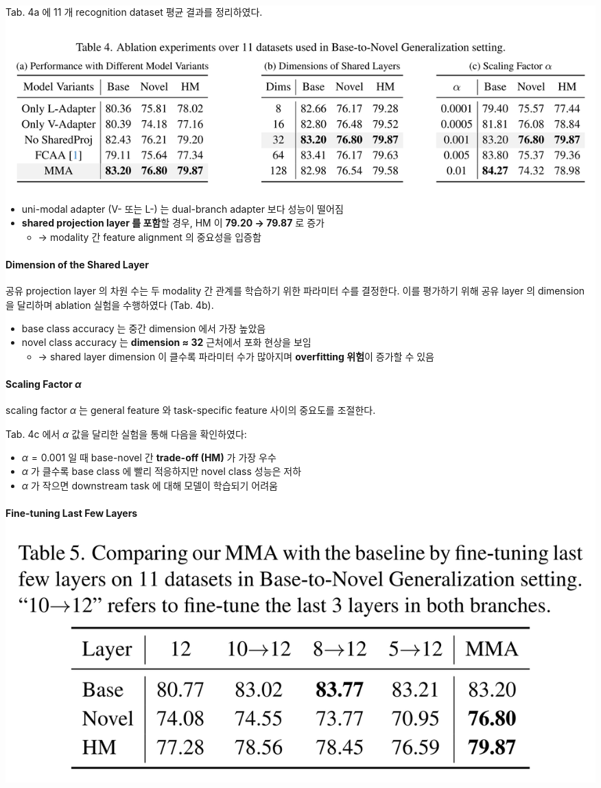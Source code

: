 Tab. 4a 에 11 개 recognition dataset 평균 결과를 정리하였다.

![Table 4](image-22.png)

* uni-modal adapter (V- 또는 L-) 는 dual-branch adapter 보다 성능이 떨어짐
* **shared projection layer 를 포함**할 경우, HM 이 **79.20 → 79.87** 로 증가
  * → modality 간 feature alignment 의 중요성을 입증함

#### Dimension of the Shared Layer

공유 projection layer 의 차원 수는 두 modality 간 관계를 학습하기 위한 파라미터 수를 결정한다.
이를 평가하기 위해 공유 layer 의 dimension 을 달리하며 ablation 실험을 수행하였다 (Tab. 4b).

* base class accuracy 는 중간 dimension 에서 가장 높았음
* novel class accuracy 는 **dimension ≈ 32** 근처에서 포화 현상을 보임
  * → shared layer dimension 이 클수록 파라미터 수가 많아지며 **overfitting 위험**이 증가할 수 있음

#### Scaling Factor $\alpha$

scaling factor $\alpha$ 는 general feature 와 task-specific feature 사이의 중요도를 조절한다.

Tab. 4c 에서 $\alpha$ 값을 달리한 실험을 통해 다음을 확인하였다:

* $\alpha = 0.001$ 일 때 base-novel 간 **trade-off (HM)** 가 가장 우수
* $\alpha$ 가 클수록 base class 에 빨리 적응하지만 novel class 성능은 저하
* $\alpha$ 가 작으면 downstream task 에 대해 모델이 학습되기 어려움

#### Fine-tuning Last Few Layers

![Table 5](image-23.png)
